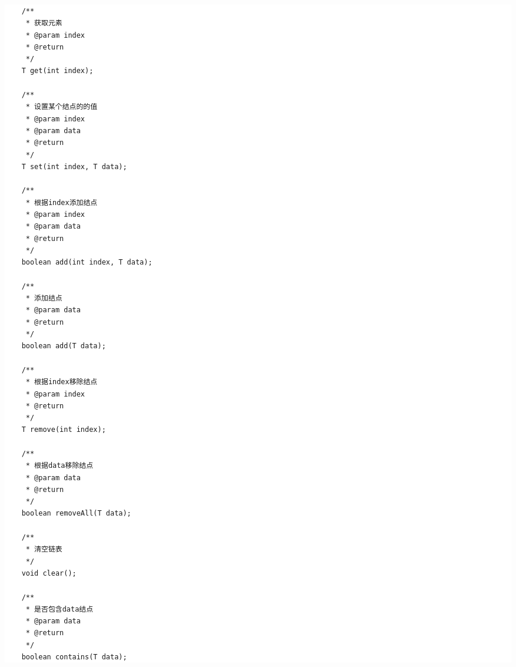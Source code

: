         /**
         * 获取元素
         * @param index
         * @return
         */
        T get(int index);

        /**
         * 设置某个结点的的值
         * @param index
         * @param data
         * @return
         */
        T set(int index, T data);

        /**
         * 根据index添加结点
         * @param index
         * @param data
         * @return
         */
        boolean add(int index, T data);

        /**
         * 添加结点
         * @param data
         * @return
         */
        boolean add(T data);

        /**
         * 根据index移除结点
         * @param index
         * @return
         */
        T remove(int index);

        /**
         * 根据data移除结点
         * @param data
         * @return
         */
        boolean removeAll(T data);

        /**
         * 清空链表
         */
        void clear();

        /**
         * 是否包含data结点
         * @param data
         * @return
         */
        boolean contains(T data);
